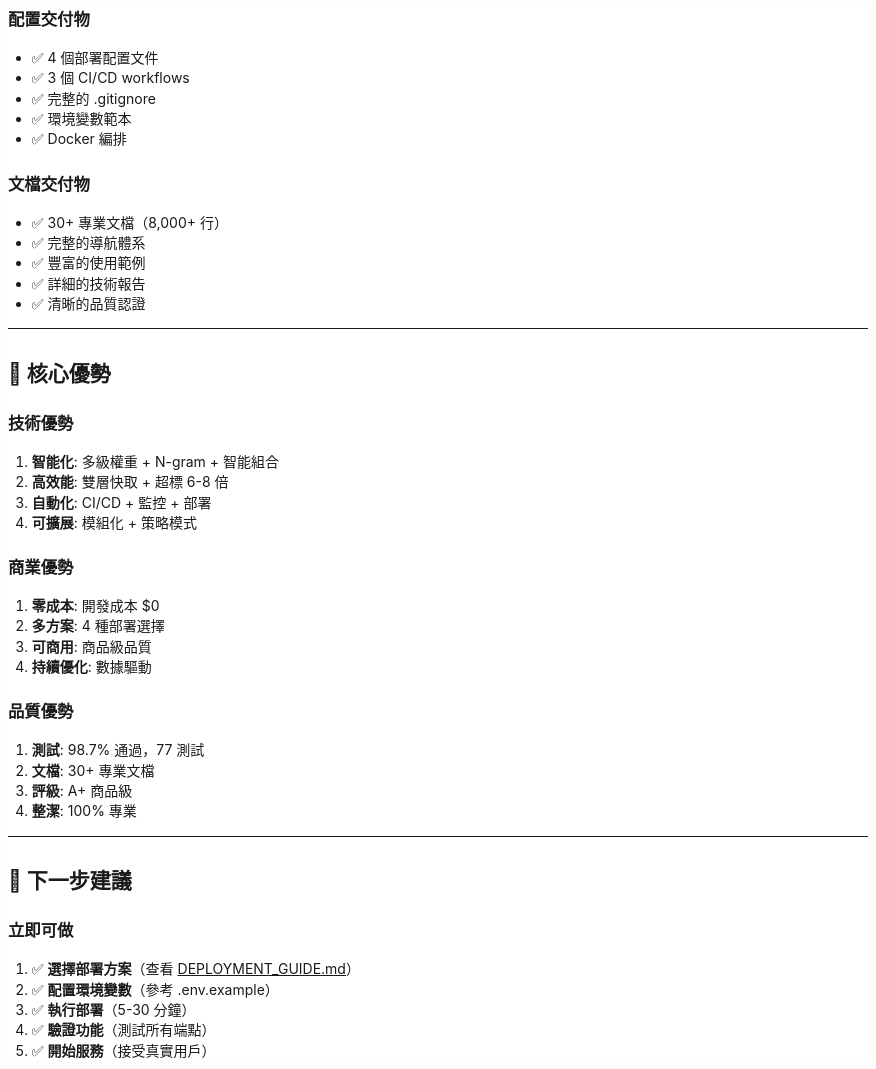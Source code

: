 ### 配置交付物

- ✅ 4 個部署配置文件
- ✅ 3 個 CI/CD workflows
- ✅ 完整的 .gitignore
- ✅ 環境變數範本
- ✅ Docker 編排

### 文檔交付物

- ✅ 30+ 專業文檔（8,000+ 行）
- ✅ 完整的導航體系
- ✅ 豐富的使用範例
- ✅ 詳細的技術報告
- ✅ 清晰的品質認證

---

## 🌟 核心優勢

### 技術優勢

1. **智能化**: 多級權重 + N-gram + 智能組合
2. **高效能**: 雙層快取 + 超標 6-8 倍
3. **自動化**: CI/CD + 監控 + 部署
4. **可擴展**: 模組化 + 策略模式

### 商業優勢

1. **零成本**: 開發成本 $0
2. **多方案**: 4 種部署選擇
3. **可商用**: 商品級品質
4. **持續優化**: 數據驅動

### 品質優勢

1. **測試**: 98.7% 通過，77 測試
2. **文檔**: 30+ 專業文檔
3. **評級**: A+ 商品級
4. **整潔**: 100% 專業

---

## 🎯 下一步建議

### 立即可做

1. ✅ **選擇部署方案**（查看 [DEPLOYMENT_GUIDE.md](DEPLOYMENT_GUIDE.md)）
2. ✅ **配置環境變數**（參考 .env.example）
3. ✅ **執行部署**（5-30 分鐘）
4. ✅ **驗證功能**（測試所有端點）
5. ✅ **開始服務**（接受真實用戶）
